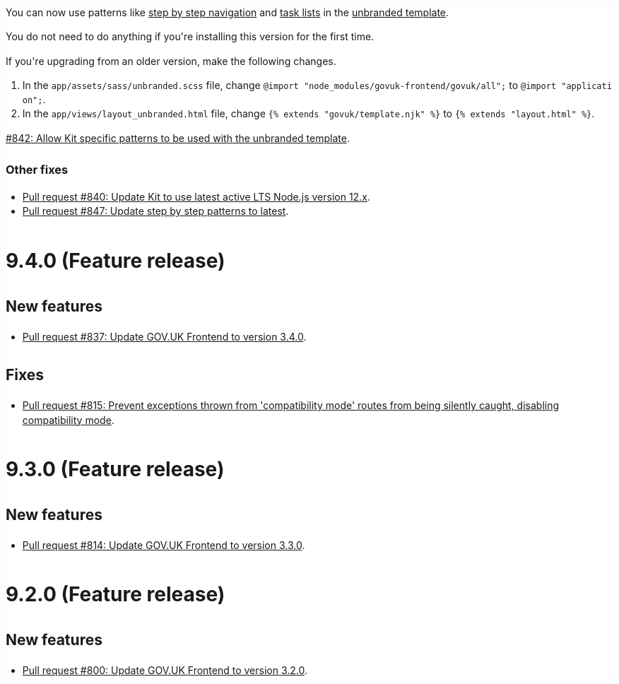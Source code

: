 You can now use patterns like [step by step navigation](https://govuk-prototype-kit.herokuapp.com/docs/templates/step-by-step-navigation) and [task lists](https://govuk-prototype-kit.herokuapp.com/docs/templates/task-list) in the [unbranded template](https://govuk-prototype-kit.herokuapp.com/docs/templates/blank-unbranded).

You do not need to do anything if you're installing this version for the first time.

If you're upgrading from an older version, make the following changes.

1. In the `app/assets/sass/unbranded.scss` file, change `@import "node_modules/govuk-frontend/govuk/all";` to `@import "application";`.
2. In the `app/views/layout_unbranded.html` file, change `{% extends "govuk/template.njk" %}` to `{% extends "layout.html" %}`.

[#842: Allow Kit specific patterns to be used with the unbranded template](https://github.com/alphagov/govuk-prototype-kit/pull/842).

### Other fixes

- [Pull request #840: Update Kit to use latest active LTS Node.js version 12.x](https://github.com/alphagov/govuk-prototype-kit/pull/840).
- [Pull request #847: Update step by step patterns to latest](https://github.com/alphagov/govuk-prototype-kit/pull/847).

# 9.4.0 (Feature release)

## New features

- [Pull request #837: Update GOV.UK Frontend to version 3.4.0](https://github.com/alphagov/govuk-prototype-kit/pull/837).

## Fixes

- [Pull request #815: Prevent exceptions thrown from 'compatibility mode' routes from being silently caught, disabling compatibility mode](https://github.com/alphagov/govuk-prototype-kit/pull/815).

# 9.3.0 (Feature release)

## New features

- [Pull request #814: Update GOV.UK Frontend to version 3.3.0](https://github.com/alphagov/govuk-prototype-kit/pull/814).

# 9.2.0 (Feature release)

## New features

- [Pull request #800: Update GOV.UK Frontend to version 3.2.0](https://github.com/alphagov/govuk-prototype-kit/pull/800).
